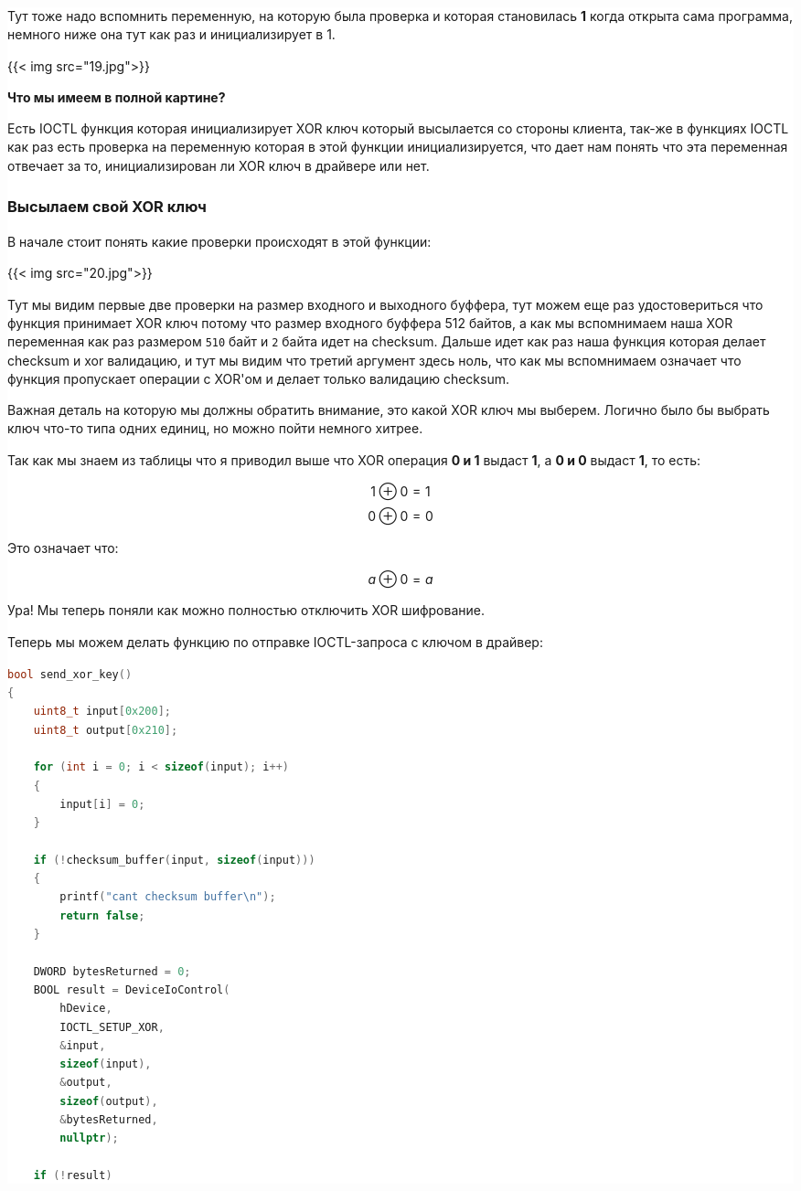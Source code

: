 Тут тоже надо вспомнить переменную, на которую была проверка и которая становилась **1** когда открыта сама программа, немного ниже она тут как раз и инициализирует в 1. 

{{< img src="19.jpg">}}

**Что мы имеем в полной картине?**

Есть IOCTL функция которая инициализирует XOR ключ который высылается со стороны клиента, так-же в функциях IOCTL как раз есть проверка на переменную которая в этой функции инициализируется, что дает нам понять что эта переменная отвечает за то, инициализирован ли XOR ключ в драйвере или нет.

### Высылаем свой XOR ключ

В начале стоит понять какие проверки происходят в этой функции:

{{< img src="20.jpg">}}

Тут мы видим первые две проверки на размер входного и выходного буффера, тут можем еще раз удостовериться что функция принимает XOR ключ потому что размер входного буффера 512 байтов, а как мы вспомнимаем наша XOR переменная как раз размером `510` байт и `2` байта идет на checksum.
Дальше идет как раз наша функция которая делает checksum и xor валидацию, и тут мы видим что третий аргумент здесь ноль, что как мы вспомнимаем означает что функция пропускает операции с XOR'ом и делает только валидацию checksum.

Важная деталь на которую мы должны обратить внимание, это какой XOR ключ мы выберем.
Логично было бы выбрать ключ что-то типа одних единиц, но можно пойти немного хитрее.

Так как мы знаем из таблицы что я приводил выше что XOR операция **0 и 1** выдаст **1**, а **0 и 0** выдаст **1**, то есть:

$$ 1 \oplus 0 = 1$$
$$ 0 \oplus 0 = 0 $$

Это означает что:

$$ a \oplus 0 = a $$

Ура! Мы теперь поняли как можно полностью отключить XOR шифрование.

Теперь мы можем делать функцию по отправке IOCTL-запроса с ключом в драйвер:

```c
bool send_xor_key() 
{
    uint8_t input[0x200];
    uint8_t output[0x210];

    for (int i = 0; i < sizeof(input); i++)
    {
        input[i] = 0;
    }

    if (!checksum_buffer(input, sizeof(input)))
    {
        printf("cant checksum buffer\n");
        return false;
    }

    DWORD bytesReturned = 0;
    BOOL result = DeviceIoControl(
        hDevice,
        IOCTL_SETUP_XOR,
        &input,
        sizeof(input),
        &output,
        sizeof(output),
        &bytesReturned,
        nullptr);

    if (!result)
```